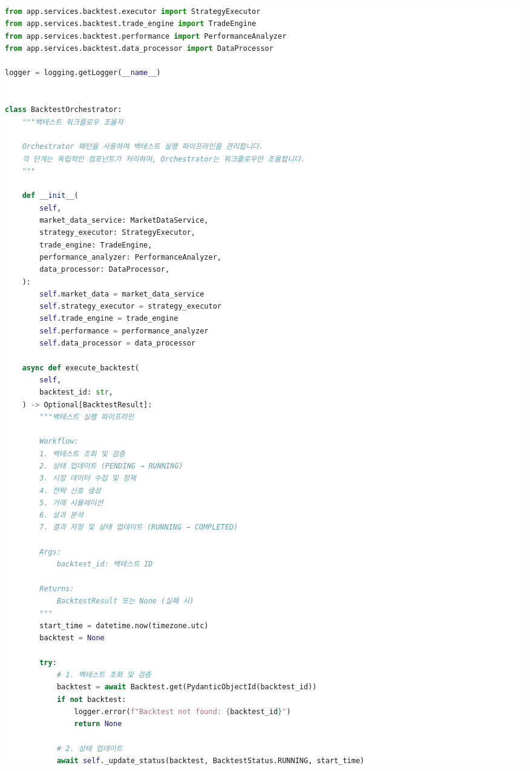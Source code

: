 ```python
from app.services.backtest.executor import StrategyExecutor
from app.services.backtest.trade_engine import TradeEngine
from app.services.backtest.performance import PerformanceAnalyzer
from app.services.backtest.data_processor import DataProcessor

logger = logging.getLogger(__name__)


class BacktestOrchestrator:
    """백테스트 워크플로우 조율자

    Orchestrator 패턴을 사용하여 백테스트 실행 파이프라인을 관리합니다.
    각 단계는 독립적인 컴포넌트가 처리하며, Orchestrator는 워크플로우만 조율합니다.
    """

    def __init__(
        self,
        market_data_service: MarketDataService,
        strategy_executor: StrategyExecutor,
        trade_engine: TradeEngine,
        performance_analyzer: PerformanceAnalyzer,
        data_processor: DataProcessor,
    ):
        self.market_data = market_data_service
        self.strategy_executor = strategy_executor
        self.trade_engine = trade_engine
        self.performance = performance_analyzer
        self.data_processor = data_processor

    async def execute_backtest(
        self,
        backtest_id: str,
    ) -> Optional[BacktestResult]:
        """백테스트 실행 파이프라인

        Workflow:
        1. 백테스트 조회 및 검증
        2. 상태 업데이트 (PENDING → RUNNING)
        3. 시장 데이터 수집 및 정제
        4. 전략 신호 생성
        5. 거래 시뮬레이션
        6. 성과 분석
        7. 결과 저장 및 상태 업데이트 (RUNNING → COMPLETED)

        Args:
            backtest_id: 백테스트 ID

        Returns:
            BacktestResult 또는 None (실패 시)
        """
        start_time = datetime.now(timezone.utc)
        backtest = None

        try:
            # 1. 백테스트 조회 및 검증
            backtest = await Backtest.get(PydanticObjectId(backtest_id))
            if not backtest:
                logger.error(f"Backtest not found: {backtest_id}")
                return None

            # 2. 상태 업데이트
            await self._update_status(backtest, BacktestStatus.RUNNING, start_time)

```